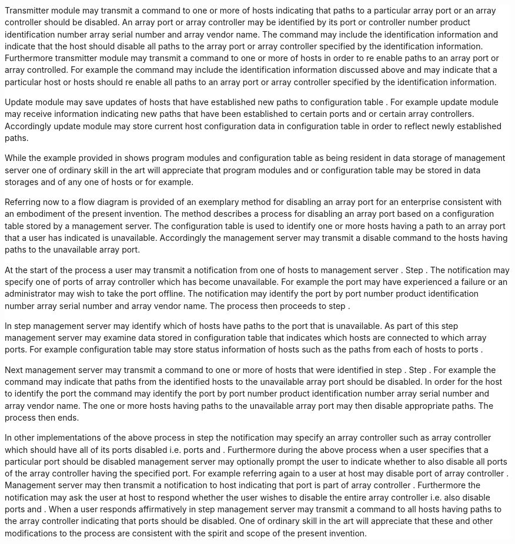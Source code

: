 Transmitter module may transmit a command to one or more of hosts indicating that paths to a particular array port or an array controller should be disabled. An array port or array controller may be identified by its port or controller number product identification number array serial number and array vendor name. The command may include the identification information and indicate that the host should disable all paths to the array port or array controller specified by the identification information. Furthermore transmitter module may transmit a command to one or more of hosts in order to re enable paths to an array port or array controlled. For example the command may include the identification information discussed above and may indicate that a particular host or hosts should re enable all paths to an array port or array controller specified by the identification information.

Update module may save updates of hosts that have established new paths to configuration table . For example update module may receive information indicating new paths that have been established to certain ports and or certain array controllers. Accordingly update module may store current host configuration data in configuration table in order to reflect newly established paths.

While the example provided in shows program modules and configuration table as being resident in data storage of management server one of ordinary skill in the art will appreciate that program modules and or configuration table may be stored in data storages and of any one of hosts or for example.

Referring now to a flow diagram is provided of an exemplary method for disabling an array port for an enterprise consistent with an embodiment of the present invention. The method describes a process for disabling an array port based on a configuration table stored by a management server. The configuration table is used to identify one or more hosts having a path to an array port that a user has indicated is unavailable. Accordingly the management server may transmit a disable command to the hosts having paths to the unavailable array port.

At the start of the process a user may transmit a notification from one of hosts to management server . Step . The notification may specify one of ports of array controller which has become unavailable. For example the port may have experienced a failure or an administrator may wish to take the port offline. The notification may identify the port by port number product identification number array serial number and array vendor name. The process then proceeds to step .

In step management server may identify which of hosts have paths to the port that is unavailable. As part of this step management server may examine data stored in configuration table that indicates which hosts are connected to which array ports. For example configuration table may store status information of hosts such as the paths from each of hosts to ports .

Next management server may transmit a command to one or more of hosts that were identified in step . Step . For example the command may indicate that paths from the identified hosts to the unavailable array port should be disabled. In order for the host to identify the port the command may identify the port by port number product identification number array serial number and array vendor name. The one or more hosts having paths to the unavailable array port may then disable appropriate paths. The process then ends.

In other implementations of the above process in step the notification may specify an array controller such as array controller which should have all of its ports disabled i.e. ports and . Furthermore during the above process when a user specifies that a particular port should be disabled management server may optionally prompt the user to indicate whether to also disable all ports of the array controller having the specified port. For example referring again to a user at host may disable port of array controller . Management server may then transmit a notification to host indicating that port is part of array controller . Furthermore the notification may ask the user at host to respond whether the user wishes to disable the entire array controller i.e. also disable ports and . When a user responds affirmatively in step management server may transmit a command to all hosts having paths to the array controller indicating that ports should be disabled. One of ordinary skill in the art will appreciate that these and other modifications to the process are consistent with the spirit and scope of the present invention.
